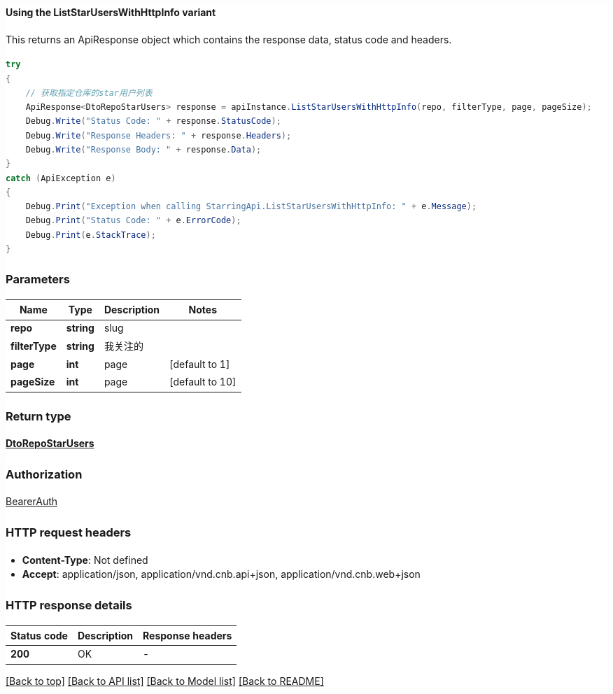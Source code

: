#### Using the ListStarUsersWithHttpInfo variant
This returns an ApiResponse object which contains the response data, status code and headers.

```csharp
try
{
    // 获取指定仓库的star用户列表
    ApiResponse<DtoRepoStarUsers> response = apiInstance.ListStarUsersWithHttpInfo(repo, filterType, page, pageSize);
    Debug.Write("Status Code: " + response.StatusCode);
    Debug.Write("Response Headers: " + response.Headers);
    Debug.Write("Response Body: " + response.Data);
}
catch (ApiException e)
{
    Debug.Print("Exception when calling StarringApi.ListStarUsersWithHttpInfo: " + e.Message);
    Debug.Print("Status Code: " + e.ErrorCode);
    Debug.Print(e.StackTrace);
}
```

### Parameters

| Name | Type | Description | Notes |
|------|------|-------------|-------|
| **repo** | **string** | slug |  |
| **filterType** | **string** | 我关注的 |  |
| **page** | **int** | page | [default to 1] |
| **pageSize** | **int** | page | [default to 10] |

### Return type

[**DtoRepoStarUsers**](DtoRepoStarUsers.md)

### Authorization

[BearerAuth](../README.md#BearerAuth)

### HTTP request headers

 - **Content-Type**: Not defined
 - **Accept**: application/json, application/vnd.cnb.api+json, application/vnd.cnb.web+json


### HTTP response details
| Status code | Description | Response headers |
|-------------|-------------|------------------|
| **200** | OK |  -  |

[[Back to top]](#) [[Back to API list]](../../README.md#documentation-for-api-endpoints) [[Back to Model list]](../../README.md#documentation-for-models) [[Back to README]](../../README.md)

